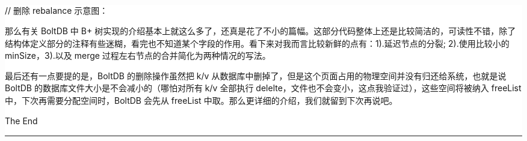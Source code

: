 // 删除 rebalance 示意图：

那么有关 BoltDB 中 B+ 树实现的介绍基本上就这么多了，还真是花了不小的篇幅。这部分代码整体上还是比较简洁的，可读性不错，除了结构体定义部分的注释有些迷糊，看完也不知道某个字段的作用。看下来对我而言比较新鲜的点有：1).延迟节点的分裂; 2).使用比较小的 minSize，3).以及 merge 过程左右节点的合并简化为两种情况的写法。

最后还有一点要提的是，BoltDB 的删除操作虽然把 k/v 从数据库中删掉了，但是这个页面占用的物理空间并没有归还给系统，也就是说 BoltDB 的数据库文件大小是不会减小的（哪怕对所有 k/v 全部执行 delelte，文件也不会变小，这点我验证过），这些空间将被纳入 freeList 中，下次再需要分配空间时，BoltDB 会先从 freeList 中取。那么更详细的介绍，我们就留到下次再说吧。


The End

-------------

[1]: /2021/12/28/boltdb-2-txn